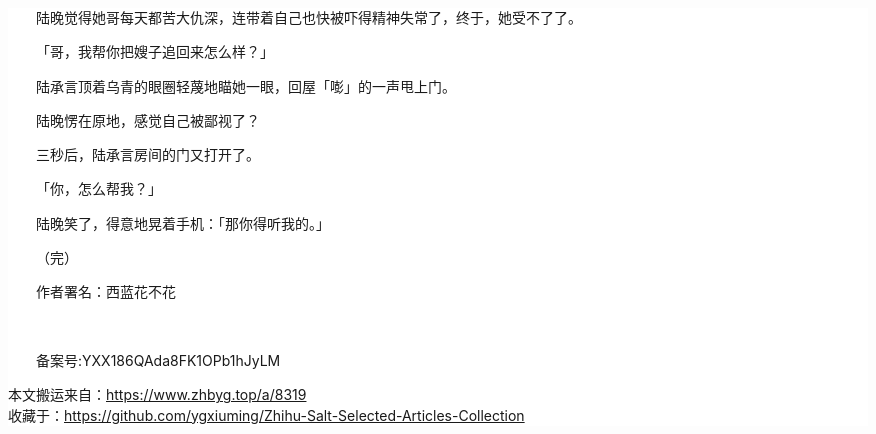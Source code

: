 &emsp;&emsp;陆晚觉得她哥每天都苦大仇深，连带着自己也快被吓得精神失常了，终于，她受不了了。  
  
&emsp;&emsp;「哥，我帮你把嫂子追回来怎么样？」  
  
&emsp;&emsp;陆承言顶着乌青的眼圈轻蔑地瞄她一眼，回屋「嘭」的一声甩上门。  
  
&emsp;&emsp;陆晚愣在原地，感觉自己被鄙视了？  
  
&emsp;&emsp;三秒后，陆承言房间的门又打开了。  
  
&emsp;&emsp;「你，怎么帮我？」  
  
&emsp;&emsp;陆晚笑了，得意地晃着手机：「那你得听我的。」  
  
&emsp;&emsp;（完）  
  
&emsp;&emsp;作者署名：西蓝花不花  
  
&emsp;&emsp;   
  
&emsp;&emsp;备案号:YXX186QAda8FK1OPb1hJyLM  
  
本文搬运来自：https://www.zhbyg.top/a/8319  
 收藏于：https://github.com/ygxiuming/Zhihu-Salt-Selected-Articles-Collection